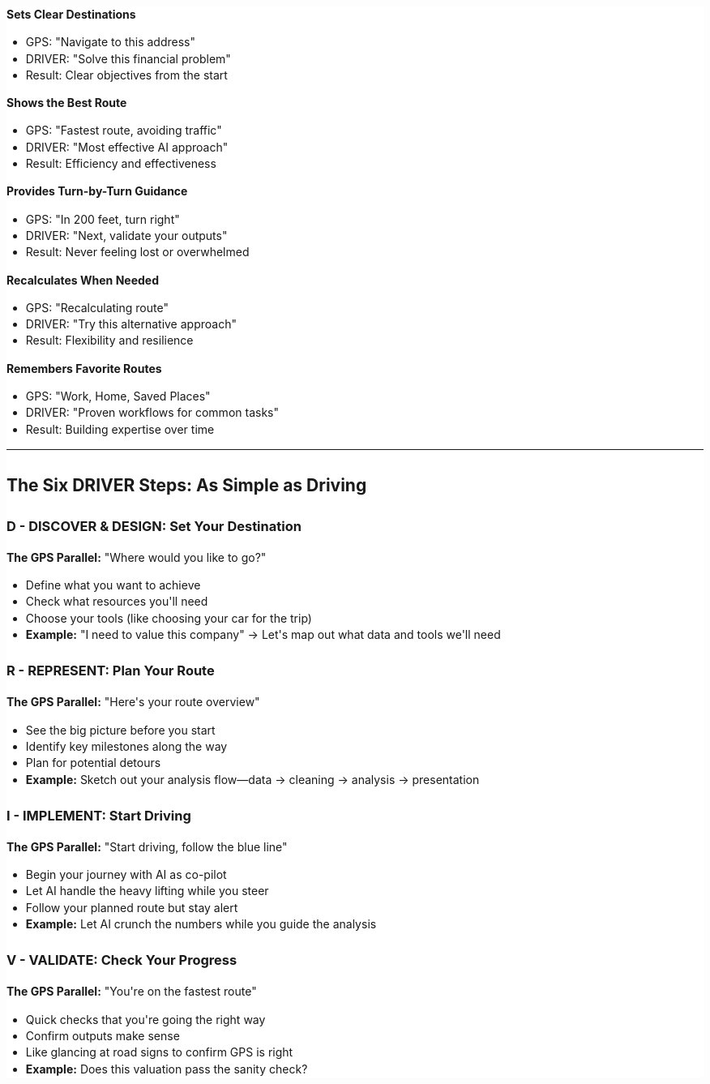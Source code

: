 **Sets Clear Destinations**
- GPS: "Navigate to this address"
- DRIVER: "Solve this financial problem"
- Result: Clear objectives from the start

**Shows the Best Route**
- GPS: "Fastest route, avoiding traffic"
- DRIVER: "Most effective AI approach"
- Result: Efficiency and effectiveness

**Provides Turn-by-Turn Guidance**
- GPS: "In 200 feet, turn right"
- DRIVER: "Next, validate your outputs"
- Result: Never feeling lost or overwhelmed

**Recalculates When Needed**
- GPS: "Recalculating route"
- DRIVER: "Try this alternative approach"
- Result: Flexibility and resilience

**Remembers Favorite Routes**
- GPS: "Work, Home, Saved Places"
- DRIVER: "Proven workflows for common tasks"
- Result: Building expertise over time

---

## The Six DRIVER Steps: As Simple as Driving

### D - DISCOVER & DESIGN: Set Your Destination
**The GPS Parallel:** "Where would you like to go?"
- Define what you want to achieve
- Check what resources you'll need
- Choose your tools (like choosing your car for the trip)
- **Example:** "I need to value this company" → Let's map out what data and tools we'll need

### R - REPRESENT: Plan Your Route
**The GPS Parallel:** "Here's your route overview"
- See the big picture before you start
- Identify key milestones along the way
- Plan for potential detours
- **Example:** Sketch out your analysis flow—data → cleaning → analysis → presentation

### I - IMPLEMENT: Start Driving
**The GPS Parallel:** "Start driving, follow the blue line"
- Begin your journey with AI as co-pilot
- Let AI handle the heavy lifting while you steer
- Follow your planned route but stay alert
- **Example:** Let AI crunch the numbers while you guide the analysis

### V - VALIDATE: Check Your Progress
**The GPS Parallel:** "You're on the fastest route"
- Quick checks that you're going the right way
- Confirm outputs make sense
- Like glancing at road signs to confirm GPS is right
- **Example:** Does this valuation pass the sanity check?
